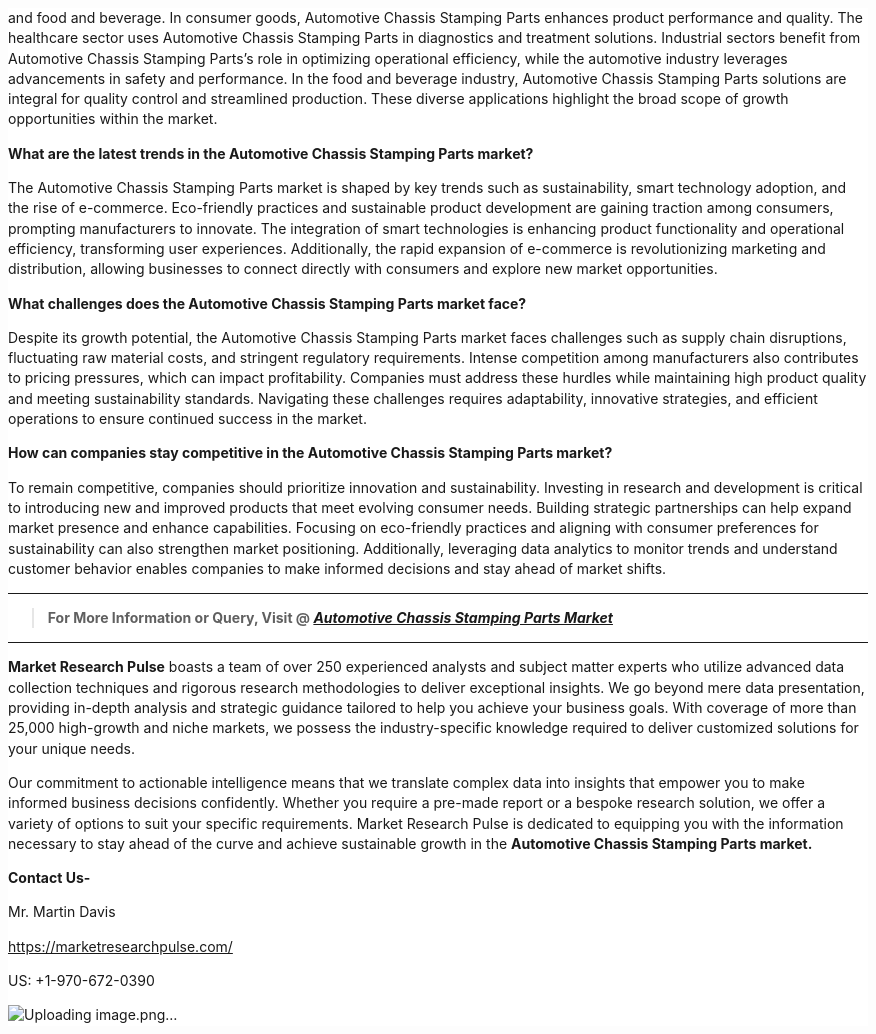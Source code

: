 and food and beverage. In consumer goods, Automotive Chassis Stamping Parts enhances product performance and quality. The healthcare sector uses Automotive Chassis Stamping Parts in diagnostics and treatment solutions. Industrial sectors benefit from Automotive Chassis Stamping Parts&rsquo;s role in optimizing operational efficiency, while the automotive industry leverages advancements in safety and performance. In the food and beverage industry, Automotive Chassis Stamping Parts solutions are integral for quality control and streamlined production. These diverse applications highlight the broad scope of growth opportunities within the market.</p><p><strong>What are the latest trends in the Automotive Chassis Stamping Parts market?</strong></p><p>The Automotive Chassis Stamping Parts market is shaped by key trends such as sustainability, smart technology adoption, and the rise of e-commerce. Eco-friendly practices and sustainable product development are gaining traction among consumers, prompting manufacturers to innovate. The integration of smart technologies is enhancing product functionality and operational efficiency, transforming user experiences. Additionally, the rapid expansion of e-commerce is revolutionizing marketing and distribution, allowing businesses to connect directly with consumers and explore new market opportunities.</p><p><strong>What challenges does the Automotive Chassis Stamping Parts market face?</strong></p><p>Despite its growth potential, the Automotive Chassis Stamping Parts market faces challenges such as supply chain disruptions, fluctuating raw material costs, and stringent regulatory requirements. Intense competition among manufacturers also contributes to pricing pressures, which can impact profitability. Companies must address these hurdles while maintaining high product quality and meeting sustainability standards. Navigating these challenges requires adaptability, innovative strategies, and efficient operations to ensure continued success in the market.</p><p><strong>How can companies stay competitive in the Automotive Chassis Stamping Parts market?</strong></p><p>To remain competitive, companies should prioritize innovation and sustainability. Investing in research and development is critical to introducing new and improved products that meet evolving consumer needs. Building strategic partnerships can help expand market presence and enhance capabilities. Focusing on eco-friendly practices and aligning with consumer preferences for sustainability can also strengthen market positioning. Additionally, leveraging data analytics to monitor trends and understand customer behavior enables companies to make informed decisions and stay ahead of market shifts.</p><hr /><blockquote><p><strong>For More Information or Query, Visit @&nbsp;<em><a href="https://marketresearchpulse.com/report/76256/automotive-chassis-stamping-parts-market?utm_source=Linkedin&utm_medium=027">Automotive Chassis Stamping Parts Market</a></em></strong></p></blockquote><hr /><p><strong>Market Research Pulse</strong> boasts a team of over 250 experienced analysts and subject matter experts who utilize advanced data collection techniques and rigorous research methodologies to deliver exceptional insights. We go beyond mere data presentation, providing in-depth analysis and strategic guidance tailored to help you achieve your business goals. With coverage of more than 25,000 high-growth and niche markets, we possess the industry-specific knowledge required to deliver customized solutions for your unique needs.</p><p>Our commitment to actionable intelligence means that we translate complex data into insights that empower you to make informed business decisions confidently. Whether you require a pre-made report or a bespoke research solution, we offer a variety of options to suit your specific requirements. Market Research Pulse is dedicated to equipping you with the information necessary to stay ahead of the curve and achieve sustainable growth in the <strong>Automotive Chassis Stamping Parts market.</strong></p><p><strong>Contact Us-</strong></p><p>Mr. Martin Davis</p><p>https://marketresearchpulse.com/</p><p>US: +1-970-672-0390</p>
![Uploading image.png…]()

